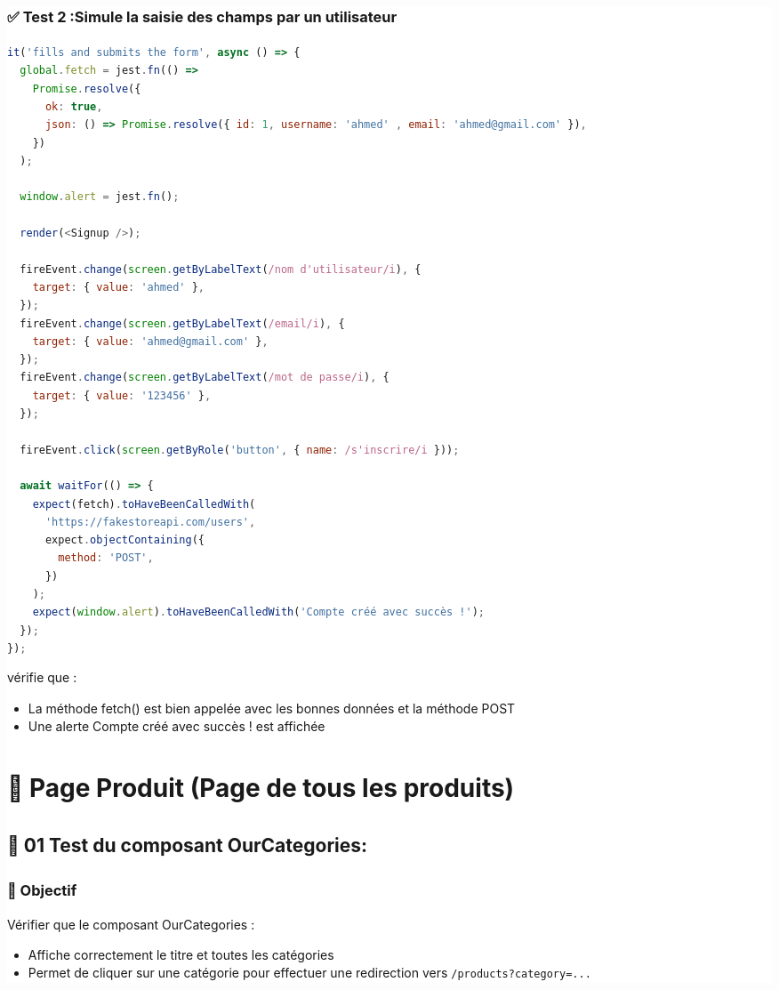 ### ✅ Test 2 :Simule la saisie des champs par un utilisateur

```js
it('fills and submits the form', async () => {
  global.fetch = jest.fn(() =>
    Promise.resolve({
      ok: true,
      json: () => Promise.resolve({ id: 1, username: 'ahmed' , email: 'ahmed@gmail.com' }),
    })
  );

  window.alert = jest.fn();

  render(<Signup />);

  fireEvent.change(screen.getByLabelText(/nom d'utilisateur/i), {
    target: { value: 'ahmed' },
  });
  fireEvent.change(screen.getByLabelText(/email/i), {
    target: { value: 'ahmed@gmail.com' },
  });
  fireEvent.change(screen.getByLabelText(/mot de passe/i), {
    target: { value: '123456' },
  });

  fireEvent.click(screen.getByRole('button', { name: /s'inscrire/i }));

  await waitFor(() => {
    expect(fetch).toHaveBeenCalledWith(
      'https://fakestoreapi.com/users',
      expect.objectContaining({
        method: 'POST',
      })
    );
    expect(window.alert).toHaveBeenCalledWith('Compte créé avec succès !');
  });
});
```
vérifie que :
  - La méthode fetch() est bien appelée avec les bonnes données et la méthode POST
  - Une alerte Compte créé avec succès ! est affichée

# 📝 Page Produit (Page de tous les produits)

## 🐞 01 Test du composant OurCategories:

### 📌 Objectif
Vérifier que le composant OurCategories :
- Affiche correctement le titre et toutes les catégories
- Permet de cliquer sur une catégorie pour effectuer une redirection vers `/products?category=...`
